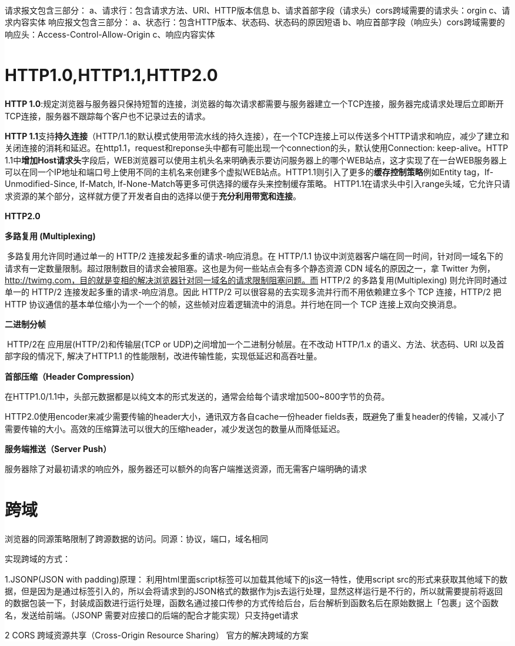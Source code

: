 请求报文包含三部分：
a、请求行：包含请求方法、URI、HTTP版本信息
b、请求首部字段（请求头）cors跨域需要的请求头：orgin
c、请求内容实体
响应报文包含三部分：
a、状态行：包含HTTP版本、状态码、状态码的原因短语
b、响应首部字段（响应头）cors跨域需要的响应头：Access-Control-Allow-Origin
c、响应内容实体

# HTTP1.0,HTTP1.1,HTTP2.0

**HTTP 1.0**:规定浏览器与服务器只保持短暂的连接，浏览器的每次请求都需要与服务器建立一个TCP连接，服务器完成请求处理后立即断开TCP连接，服务器不跟踪每个客户也不记录过去的请求。

**HTTP 1.1**支持**持久连接**（HTTP/1.1的默认模式使用带流水线的持久连接），在一个TCP连接上可以传送多个HTTP请求和响应，减少了建立和关闭连接的消耗和延迟。在http1.1，request和reponse头中都有可能出现一个connection的头，默认使用Connection: keep-alive。HTTP 1.1中**增加Host请求头**字段后，WEB浏览器可以使用主机头名来明确表示要访问服务器上的哪个WEB站点，这才实现了在一台WEB服务器上可以在同一个IP地址和端口号上使用不同的主机名来创建多个虚拟WEB站点。HTTP1.1则引入了更多的**缓存控制策略**例如Entity tag，If-Unmodified-Since, If-Match, If-None-Match等更多可供选择的缓存头来控制缓存策略。	HTTP1.1在请求头中引入range头域，它允许只请求资源的某个部分，这样就方便了开发者自由的选择以便于**充分利用带宽和连接**。

**HTTP2.0**

**多路复用 (Multiplexing)**

​	多路复用允许同时通过单一的 HTTP/2 连接发起多重的请求-响应消息。在 HTTP/1.1 协议中浏览器客户端在同一时间，针对同一域名下的请求有一定数量限制。超过限制数目的请求会被阻塞。这也是为何一些站点会有多个静态资源 CDN 域名的原因之一，拿 Twitter 为例，http://twimg.com，目的就是变相的解决浏览器针对同一域名的请求限制阻塞问题。而 HTTP/2 的多路复用(Multiplexing) 则允许同时通过单一的 HTTP/2 连接发起多重的请求-响应消息。因此 HTTP/2 可以很容易的去实现多流并行而不用依赖建立多个 TCP 连接，HTTP/2 把 HTTP 协议通信的基本单位缩小为一个一个的帧，这些帧对应着逻辑流中的消息。并行地在同一个 TCP 连接上双向交换消息。

**二进制分帧**

​	HTTP/2在 应用层(HTTP/2)和传输层(TCP or UDP)之间增加一个二进制分帧层。在不改动 HTTP/1.x 的语义、方法、状态码、URI 以及首部字段的情况下, 解决了HTTP1.1 的性能限制，改进传输性能，实现低延迟和高吞吐量。

**首部压缩（Header Compression）**

​	在HTTP1.0/1.1中，头部元数据都是以纯文本的形式发送的，通常会给每个请求增加500~800字节的负荷。

​	HTTP2.0使用encoder来减少需要传输的header大小，通讯双方各自cache一份header fields表，既避免了重复header的传输，又减小了需要传输的大小。高效的压缩算法可以很大的压缩header，减少发送包的数量从而降低延迟。

**服务端推送（Server Push）**

服务器除了对最初请求的响应外，服务器还可以额外的向客户端推送资源，而无需客户端明确的请求

# 跨域

浏览器的同源策略限制了跨源数据的访问。同源：协议，端口，域名相同

实现跨域的方式：

1.JSONP(JSON with padding)原理：
 	利用html里面script标签可以加载其他域下的js这一特性，使用script src的形式来获取其他域下的数据，但是因为是通过标签引入的，所以会将请求到的JSON格式的数据作为js去运行处理，显然这样运行是不行的，所以就需要提前将返回的数据包装一下，封装成函数进行运行处理，函数名通过接口传参的方式传给后台，后台解析到函数名后在原始数据上「包裹」这个函数名，发送给前端。（JSONP 需要对应接口的后端的配合才能实现）只支持get请求

2 CORS 跨域资源共享（Cross-Origin Resource Sharing） 官方的解决跨域的方案
